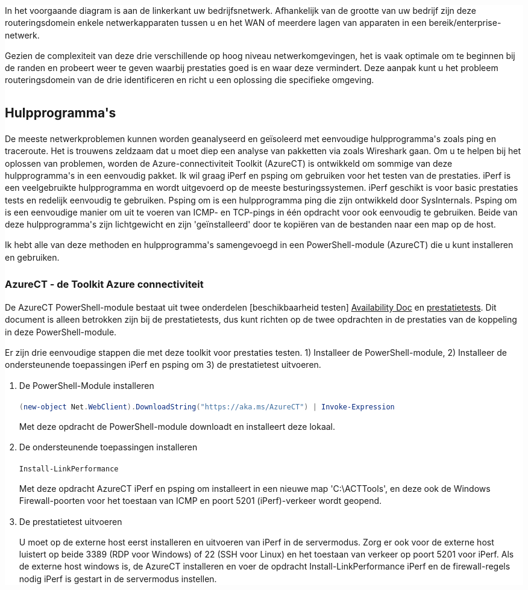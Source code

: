 In het voorgaande diagram is aan de linkerkant uw bedrijfsnetwerk. Afhankelijk van de grootte van uw bedrijf zijn deze routeringsdomein enkele netwerkapparaten tussen u en het WAN of meerdere lagen van apparaten in een bereik/enterprise-netwerk.

Gezien de complexiteit van deze drie verschillende op hoog niveau netwerkomgevingen, het is vaak optimale om te beginnen bij de randen en probeert weer te geven waarbij prestaties goed is en waar deze vermindert. Deze aanpak kunt u het probleem routeringsdomein van de drie identificeren en richt u een oplossing die specifieke omgeving.

## <a name="tools"></a>Hulpprogramma's
De meeste netwerkproblemen kunnen worden geanalyseerd en geïsoleerd met eenvoudige hulpprogramma's zoals ping en traceroute. Het is trouwens zeldzaam dat u moet diep een analyse van pakketten via zoals Wireshark gaan. Om u te helpen bij het oplossen van problemen, worden de Azure-connectiviteit Toolkit (AzureCT) is ontwikkeld om sommige van deze hulpprogramma's in een eenvoudig pakket. Ik wil graag iPerf en psping om gebruiken voor het testen van de prestaties. iPerf is een veelgebruikte hulpprogramma en wordt uitgevoerd op de meeste besturingssystemen. iPerf geschikt is voor basic prestaties tests en redelijk eenvoudig te gebruiken. Psping om is een hulpprogramma ping die zijn ontwikkeld door SysInternals. Psping om is een eenvoudige manier om uit te voeren van ICMP- en TCP-pings in één opdracht voor ook eenvoudig te gebruiken. Beide van deze hulpprogramma's zijn lichtgewicht en zijn 'geïnstalleerd' door te kopiëren van de bestanden naar een map op de host.

Ik hebt alle van deze methoden en hulpprogramma's samengevoegd in een PowerShell-module (AzureCT) die u kunt installeren en gebruiken.

### <a name="azurect---the-azure-connectivity-toolkit"></a>AzureCT - de Toolkit Azure connectiviteit
De AzureCT PowerShell-module bestaat uit twee onderdelen [beschikbaarheid testen] [ Availability Doc] en [prestatietests][Performance Doc]. Dit document is alleen betrokken zijn bij de prestatietests, dus kunt richten op de twee opdrachten in de prestaties van de koppeling in deze PowerShell-module.

Er zijn drie eenvoudige stappen die met deze toolkit voor prestaties testen. 1) Installeer de PowerShell-module, 2) Installeer de ondersteunende toepassingen iPerf en psping om 3) de prestatietest uitvoeren.

1. De PowerShell-Module installeren

    ```powershell
    (new-object Net.WebClient).DownloadString("https://aka.ms/AzureCT") | Invoke-Expression
    
    ```

    Met deze opdracht de PowerShell-module downloadt en installeert deze lokaal.

2. De ondersteunende toepassingen installeren
    ```powershell
    Install-LinkPerformance
    ```
    Met deze opdracht AzureCT iPerf en psping om installeert in een nieuwe map 'C:\ACTTools', en deze ook de Windows Firewall-poorten voor het toestaan van ICMP en poort 5201 (iPerf)-verkeer wordt geopend.

3. De prestatietest uitvoeren

    U moet op de externe host eerst installeren en uitvoeren van iPerf in de servermodus. Zorg er ook voor de externe host luistert op beide 3389 (RDP voor Windows) of 22 (SSH voor Linux) en het toestaan van verkeer op poort 5201 voor iPerf. Als de externe host windows is, de AzureCT installeren en voer de opdracht Install-LinkPerformance iPerf en de firewall-regels nodig iPerf is gestart in de servermodus instellen. 
    

[1]: ./media/expressroute-troubleshooting-network-performance/network-components.png "azure netwerkonderdelen"
[2]: ./media/expressroute-troubleshooting-network-performance/expressroute-troubleshooting.png "ExpressRoute probleemoplossing"
[3]: ./media/expressroute-troubleshooting-network-performance/test-diagram.png "Perf-testomgeving"
[4]: ./media/expressroute-troubleshooting-network-performance/powershell-output.png "PowerShell-uitvoer"
[Performance Doc]: https://github.com/Azure/NetworkMonitoring/blob/master/AzureCT/PerformanceTesting.md
[Availability Doc]: https://github.com/Azure/NetworkMonitoring/blob/master/AzureCT/AvailabilityTesting.md
[Network Docs]: https://docs.microsoft.com/azure/index#pivot=services&panel=network
[Ticket Link]: https://portal.azure.com/#blade/Microsoft_Azure_Support/HelpAndSupportBlade/overview
[ACT]: http://aka.ms/AzCT